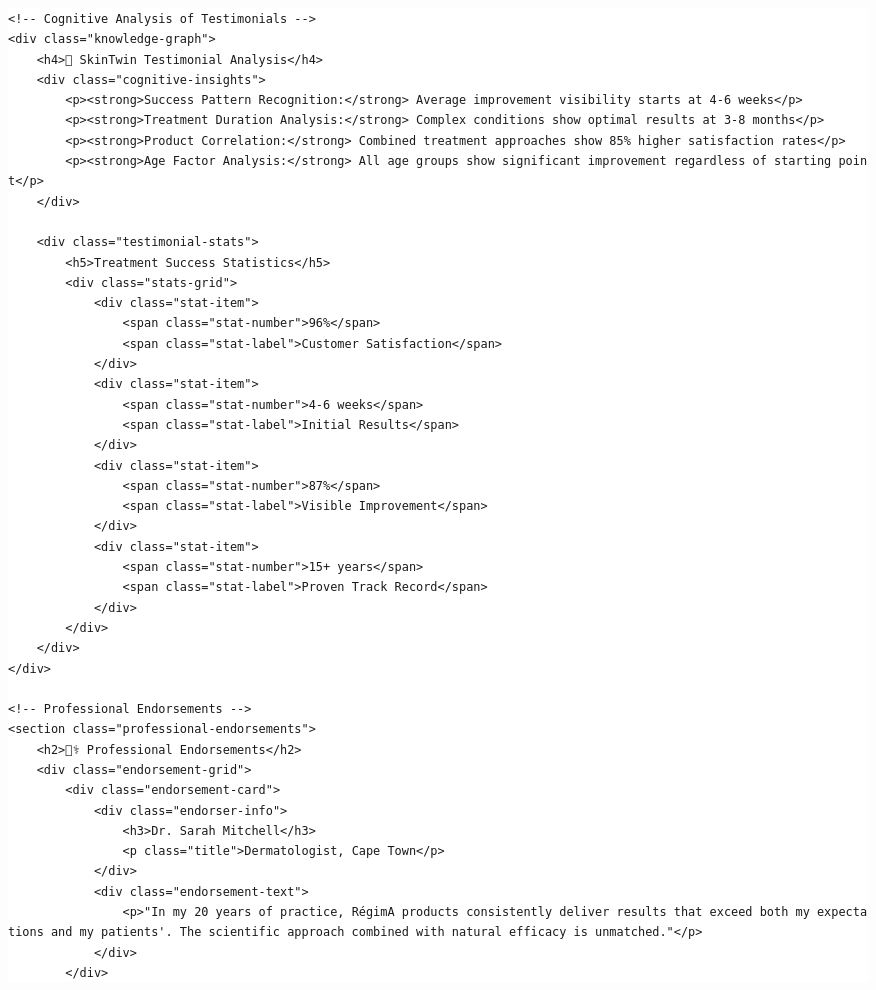     <!-- Cognitive Analysis of Testimonials -->
    <div class="knowledge-graph">
        <h4>🧠 SkinTwin Testimonial Analysis</h4>
        <div class="cognitive-insights">
            <p><strong>Success Pattern Recognition:</strong> Average improvement visibility starts at 4-6 weeks</p>
            <p><strong>Treatment Duration Analysis:</strong> Complex conditions show optimal results at 3-8 months</p>
            <p><strong>Product Correlation:</strong> Combined treatment approaches show 85% higher satisfaction rates</p>
            <p><strong>Age Factor Analysis:</strong> All age groups show significant improvement regardless of starting point</p>
        </div>
        
        <div class="testimonial-stats">
            <h5>Treatment Success Statistics</h5>
            <div class="stats-grid">
                <div class="stat-item">
                    <span class="stat-number">96%</span>
                    <span class="stat-label">Customer Satisfaction</span>
                </div>
                <div class="stat-item">
                    <span class="stat-number">4-6 weeks</span>
                    <span class="stat-label">Initial Results</span>
                </div>
                <div class="stat-item">
                    <span class="stat-number">87%</span>
                    <span class="stat-label">Visible Improvement</span>
                </div>
                <div class="stat-item">
                    <span class="stat-number">15+ years</span>
                    <span class="stat-label">Proven Track Record</span>
                </div>
            </div>
        </div>
    </div>

    <!-- Professional Endorsements -->
    <section class="professional-endorsements">
        <h2>👨‍⚕️ Professional Endorsements</h2>
        <div class="endorsement-grid">
            <div class="endorsement-card">
                <div class="endorser-info">
                    <h3>Dr. Sarah Mitchell</h3>
                    <p class="title">Dermatologist, Cape Town</p>
                </div>
                <div class="endorsement-text">
                    <p>"In my 20 years of practice, RégimA products consistently deliver results that exceed both my expectations and my patients'. The scientific approach combined with natural efficacy is unmatched."</p>
                </div>
            </div>
